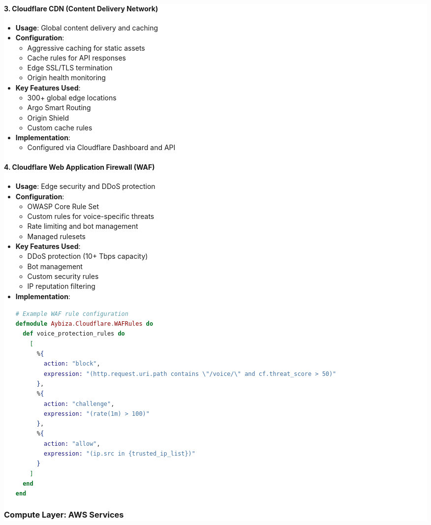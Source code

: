 #### 3. Cloudflare CDN (Content Delivery Network)
- **Usage**: Global content delivery and caching
- **Configuration**:
  - Aggressive caching for static assets
  - Cache rules for API responses
  - Edge SSL/TLS termination
  - Origin health monitoring
- **Key Features Used**:
  - 300+ global edge locations
  - Argo Smart Routing
  - Origin Shield
  - Custom cache rules
- **Implementation**:
  - Configured via Cloudflare Dashboard and API

#### 4. Cloudflare Web Application Firewall (WAF)
- **Usage**: Edge security and DDoS protection
- **Configuration**:
  - OWASP Core Rule Set
  - Custom rules for voice-specific threats
  - Rate limiting and bot management
  - Managed rulesets
- **Key Features Used**:
  - DDoS protection (10+ Tbps capacity)
  - Bot management
  - Custom security rules
  - IP reputation filtering
- **Implementation**:
  ```elixir
  # Example WAF rule configuration
  defmodule Aybiza.Cloudflare.WAFRules do
    def voice_protection_rules do
      [
        %{
          action: "block",
          expression: "(http.request.uri.path contains \"/voice/\" and cf.threat_score > 50)"
        },
        %{
          action: "challenge", 
          expression: "(rate(1m) > 100)"
        },
        %{
          action: "allow",
          expression: "(ip.src in {trusted_ip_list})"
        }
      ]
    end
  end
  ```

### Compute Layer: AWS Services
